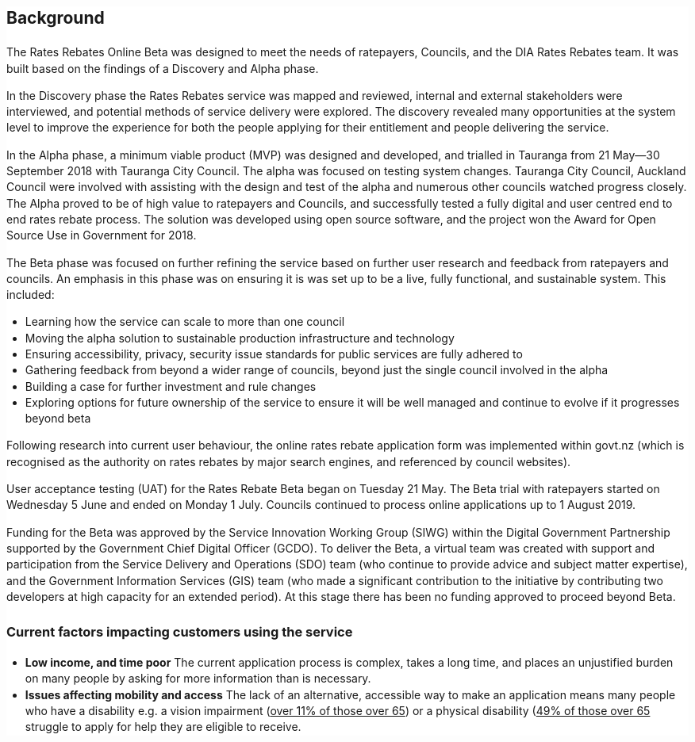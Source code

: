 ## Background

The Rates Rebates Online Beta was designed to meet the needs of ratepayers, Councils, and the DIA Rates Rebates team. It was built based on the findings of a Discovery and Alpha phase.

In the Discovery phase the Rates Rebates service was mapped and reviewed, internal and external stakeholders were interviewed, and potential methods of service delivery were explored. The discovery revealed many opportunities at the system level to improve the experience for both the people applying for their entitlement and people delivering the service.

In the Alpha phase, a minimum viable product (MVP) was designed and developed, and trialled in Tauranga from 21 May—30 September 2018 with Tauranga City Council. The alpha was focused on testing system changes. Tauranga City Council, Auckland Council were involved with assisting with the design and test of the alpha and numerous other councils watched progress closely. The Alpha proved to be of high value to ratepayers and Councils, and successfully tested a fully digital and user centred end to end rates rebate process. The solution was developed using open source software, and the project won the Award for Open Source Use in Government for 2018.

The Beta phase was focused on further refining the service based on further user research and feedback from ratepayers and councils. An emphasis in this phase was on ensuring it is was set up to be a live, fully functional, and sustainable system. This included:

- Learning how the service can scale to more than one council
- Moving the alpha solution to sustainable production infrastructure and technology
- Ensuring accessibility, privacy, security issue standards for public services are fully adhered to
- Gathering feedback from beyond a wider range of councils, beyond just the single council involved in the alpha
- Building a case for further investment and rule changes
- Exploring options for future ownership of the service to ensure it will be well managed and continue to evolve if it progresses beyond beta

Following research into current user behaviour, the online rates rebate application form was implemented within govt.nz (which is recognised as the authority on rates rebates by major search engines, and referenced by council websites).

User acceptance testing (UAT) for the Rates Rebate Beta began on Tuesday 21 May. The Beta trial with ratepayers started on Wednesday 5 June and ended on Monday 1 July. Councils continued to process online applications up to 1 August 2019.

Funding for the Beta was approved by the Service Innovation Working Group (SIWG) within the Digital Government Partnership supported by the Government Chief Digital Officer (GCDO). To deliver the Beta, a virtual team was created with support and participation from the Service Delivery and Operations (SDO) team (who continue to provide advice and subject matter expertise), and the Government Information Services (GIS) team (who made a significant contribution to the initiative by contributing two developers at high capacity for an extended period). At this stage there has been no funding approved to proceed beyond Beta.

### Current factors impacting customers using the service

- **Low income, and time poor**
The current application process is complex, takes a long time, and places an unjustified burden on many people by asking for more information than is necessary.
- **Issues affecting mobility and access**
The lack of an alternative, accessible way to make an application means many people who have a disability e.g. a vision impairment ([over 11% of those over 65](http://archive.stats.govt.nz/browse_for_stats/health/disabilities/DisabilitySurvey_HOTP2013/Commentary.aspx)) or a physical disability ([49% of those over 65](http://archive.stats.govt.nz/browse_for_stats/health/disabilities/DisabilitySurvey_HOTP2013/Commentary.aspx#impairtype) struggle to apply for help they are eligible to receive.
